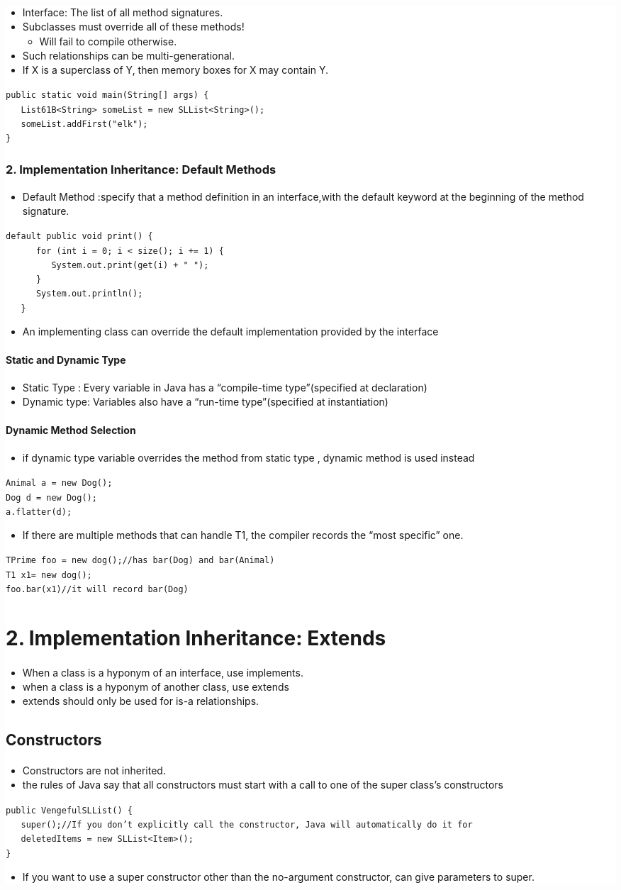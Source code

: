 * Interface: The list of all method signatures.
* Subclasses must override all of these methods!
  * Will fail to compile otherwise.
* Such relationships can be multi-generational.
* If X is a superclass of Y, then memory boxes for X may contain Y.
```
public static void main(String[] args) {
   List61B<String> someList = new SLList<String>();	
   someList.addFirst("elk");
}
```

### 2. Implementation Inheritance: Default Methods
* Default Method :specify that a method definition in an interface,with the default keyword at the beginning of the method signature.
```
default public void print() {
      for (int i = 0; i < size(); i += 1) {
         System.out.print(get(i) + " ");
      }
      System.out.println();
   }

```
* An implementing class can override the default implementation provided by the interface

#### Static and Dynamic Type 
* Static Type : Every variable in Java has a “compile-time type”(specified at declaration)
* Dynamic type: Variables also have a “run-time type”(specified at instantiation)

#### Dynamic Method Selection
* if dynamic type variable overrides the method from static type , dynamic method is used instead
```
Animal a = new Dog();
Dog d = new Dog();
a.flatter(d);
```
* If there are multiple methods that can handle T1, the compiler records the “most specific” one. 
```
TPrime foo = new dog();//has bar(Dog) and bar(Animal)
T1 x1= new dog();
foo.bar(x1)//it will record bar(Dog)
```


# 2. Implementation Inheritance: Extends
* When a class is a hyponym of an interface, use implements.
* when a class is a hyponym of another class, use extends
* extends should only be used for is-a relationships.

## Constructors
* Constructors are not inherited. 
* the rules of Java say that all constructors must start with a call to one of the super class’s constructors 
```
public VengefulSLList() {
   super();//If you don’t explicitly call the constructor, Java will automatically do it for 
   deletedItems = new SLList<Item>();
}
```
* If you want to use a super constructor other than the no-argument constructor, can give parameters to super.
